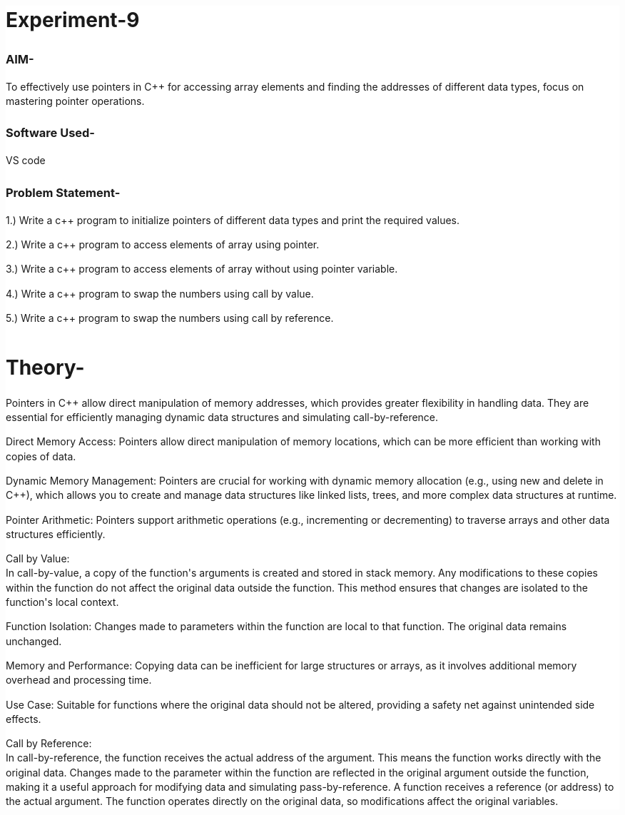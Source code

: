 # Experiment-9

### AIM-
To effectively use pointers in C++ for accessing array elements and finding the addresses of different data types, focus on mastering pointer operations.

### Software Used-
VS code

### Problem Statement-
1.) Write a c++ program to initialize pointers of different data types and print the required values.

2.) Write a c++ program to access elements of array using pointer.

3.) Write a c++ program to access elements of array without using pointer variable.

4.) Write a c++ program to swap the numbers using call by value.

5.) Write a c++ program to swap the numbers using call by reference.

# Theory-
Pointers in C++ allow direct manipulation of memory addresses, which provides greater flexibility in handling data. They are essential for efficiently managing dynamic data structures and simulating call-by-reference.

Direct Memory Access: Pointers allow direct manipulation of memory locations, which can be more efficient than working with copies of data.

Dynamic Memory Management: Pointers are crucial for working with dynamic memory allocation (e.g., using new and delete in C++), which allows you to create and manage data structures like linked lists, trees, and more complex data structures at runtime.

Pointer Arithmetic: Pointers support arithmetic operations (e.g., incrementing or decrementing) to traverse arrays and other data structures efficiently.

Call by Value:<br>
In call-by-value, a copy of the function's arguments is created and stored in stack memory. Any modifications to these copies within the function do not affect the original data outside the function. This method ensures that changes are isolated to the function's local context.

Function Isolation: Changes made to parameters within the function are local to that function. The original data remains unchanged.

Memory and Performance: Copying data can be inefficient for large structures or arrays, as it involves additional memory overhead and processing time.

Use Case: Suitable for functions where the original data should not be altered, providing a safety net against unintended side effects.

Call by Reference:<br>
In call-by-reference, the function receives the actual address of the argument. This means the function works directly with the original data. Changes made to the parameter within the function are reflected in the original argument outside the function, making it a useful approach for modifying data and simulating pass-by-reference. A function receives a reference (or address) to the actual argument. The function operates directly on the original data, so modifications affect the original variables.
